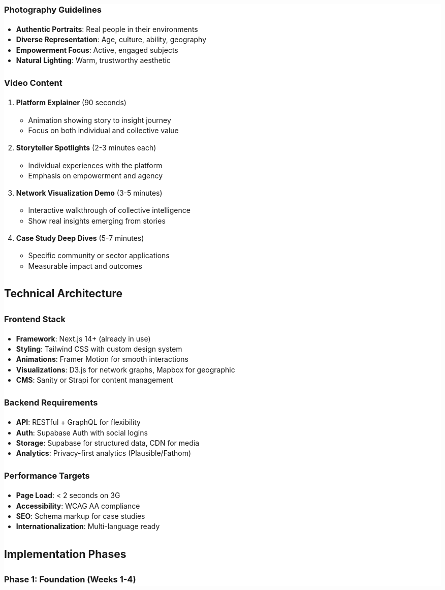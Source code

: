 ### Photography Guidelines

- **Authentic Portraits**: Real people in their environments
- **Diverse Representation**: Age, culture, ability, geography
- **Empowerment Focus**: Active, engaged subjects
- **Natural Lighting**: Warm, trustworthy aesthetic

### Video Content

1. **Platform Explainer** (90 seconds)
   - Animation showing story to insight journey
   - Focus on both individual and collective value

2. **Storyteller Spotlights** (2-3 minutes each)
   - Individual experiences with the platform
   - Emphasis on empowerment and agency

3. **Network Visualization Demo** (3-5 minutes)
   - Interactive walkthrough of collective intelligence
   - Show real insights emerging from stories

4. **Case Study Deep Dives** (5-7 minutes)
   - Specific community or sector applications
   - Measurable impact and outcomes

## Technical Architecture

### Frontend Stack

- **Framework**: Next.js 14+ (already in use)
- **Styling**: Tailwind CSS with custom design system
- **Animations**: Framer Motion for smooth interactions
- **Visualizations**: D3.js for network graphs, Mapbox for geographic
- **CMS**: Sanity or Strapi for content management

### Backend Requirements

- **API**: RESTful + GraphQL for flexibility
- **Auth**: Supabase Auth with social logins
- **Storage**: Supabase for structured data, CDN for media
- **Analytics**: Privacy-first analytics (Plausible/Fathom)

### Performance Targets

- **Page Load**: < 2 seconds on 3G
- **Accessibility**: WCAG AA compliance
- **SEO**: Schema markup for case studies
- **Internationalization**: Multi-language ready

## Implementation Phases

### Phase 1: Foundation (Weeks 1-4)
